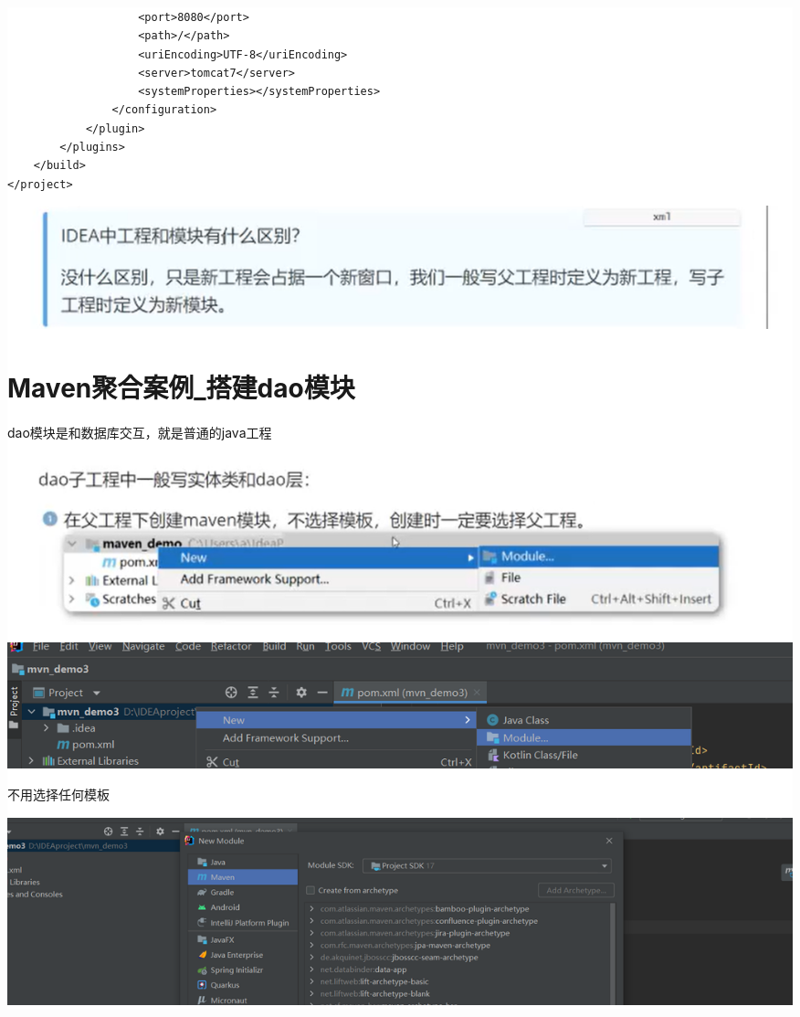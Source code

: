 ```
                    <port>8080</port>
                    <path>/</path>
                    <uriEncoding>UTF-8</uriEncoding>
                    <server>tomcat7</server>
                    <systemProperties></systemProperties>
                </configuration>
            </plugin>
        </plugins>
    </build>
</project>
```

![image-20221107075106134](Maven笔记.assets/image-20221107075106134.png)

# **Maven聚合案例_搭建dao模块**

dao模块是和数据库交互，就是普通的java工程

![image-20221107080629707](Maven笔记.assets/image-20221107080629707.png)

![image-20221107080702728](Maven笔记.assets/image-20221107080702728.png)

不用选择任何模板

![image-20221107080809793](Maven笔记.assets/image-20221107080809793.png)
